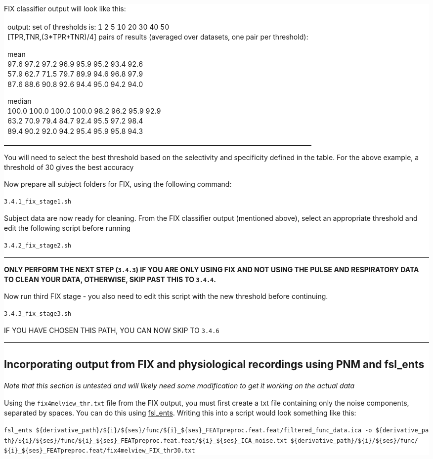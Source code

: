FIX classifier output will look like this:
<table>
  <tr>
      <td>
output: set of thresholds is: 1   2   5  10  20  30  40  50<br/>
[TPR,TNR,(3*TPR+TNR)/4] pairs of results (averaged over datasets, one pair per threshold):

mean<br/>
97.6 97.2 97.2 96.9 95.9 95.2 93.4 92.6<br/>
57.9 62.7 71.5 79.7 89.9 94.6 96.8 97.9<br/>
87.6 88.6 90.8 92.6 94.4 95.0 94.2 94.0<br/>

median<br/>
100.0 100.0 100.0 100.0  98.2  96.2  95.9  92.9<br/>
63.2 70.9 79.4 84.7 92.4 95.5 97.2 98.4<br/>
89.4 90.2 92.0 94.2 95.4 95.9 95.8 94.3<br/>
    </td>
   </tr>
</table>

You will need to select the best threshold based on the selectivity and specificity defined in the table. For the above example, a threshold of 30 gives the best accuracy

Now prepare all subject folders for FIX, using the following command:
```
3.4.1_fix_stage1.sh
```

Subject data are now ready for cleaning. From the FIX classifier output (mentioned above), select an appropriate threshold and edit the following script before running
```
3.4.2_fix_stage2.sh
```
---

**ONLY PERFORM THE NEXT STEP (`3.4.3`) IF YOU ARE ONLY USING FIX AND NOT USING THE PULSE AND RESPIRATORY DATA TO CLEAN YOUR DATA, OTHERWISE, SKIP PAST THIS TO `3.4.4`.**

Now run third FIX stage - you also need to edit this script with the new threshold before continuing.
```
3.4.3_fix_stage3.sh
```
IF YOU HAVE CHOSEN THIS PATH, YOU CAN NOW SKIP TO `3.4.6`

***

## Incorporating output from FIX and physiological recordings using PNM and fsl_ents
*Note that this section is untested and will likely need some modification to get it working on the actual data*</br>

Using the `fix4melview_thr.txt` file from the FIX output, you must first create a txt file containing only the noise components, separated by spaces. You can do this using [fsl_ents](https://fsl.fmrib.ox.ac.uk/fsl/fslwiki/ICA_PNM). Writing this into a script would look something like this:
```
fsl_ents ${derivative_path}/${i}/${ses}/func/${i}_${ses}_FEATpreproc.feat.feat/filtered_func_data.ica -o ${derivative_path}/${i}/${ses}/func/${i}_${ses}_FEATpreproc.feat.feat/${i}_${ses}_ICA_noise.txt ${derivative_path}/${i}/${ses}/func/${i}_${ses}_FEATpreproc.feat/fix4melview_FIX_thr30.txt
```
